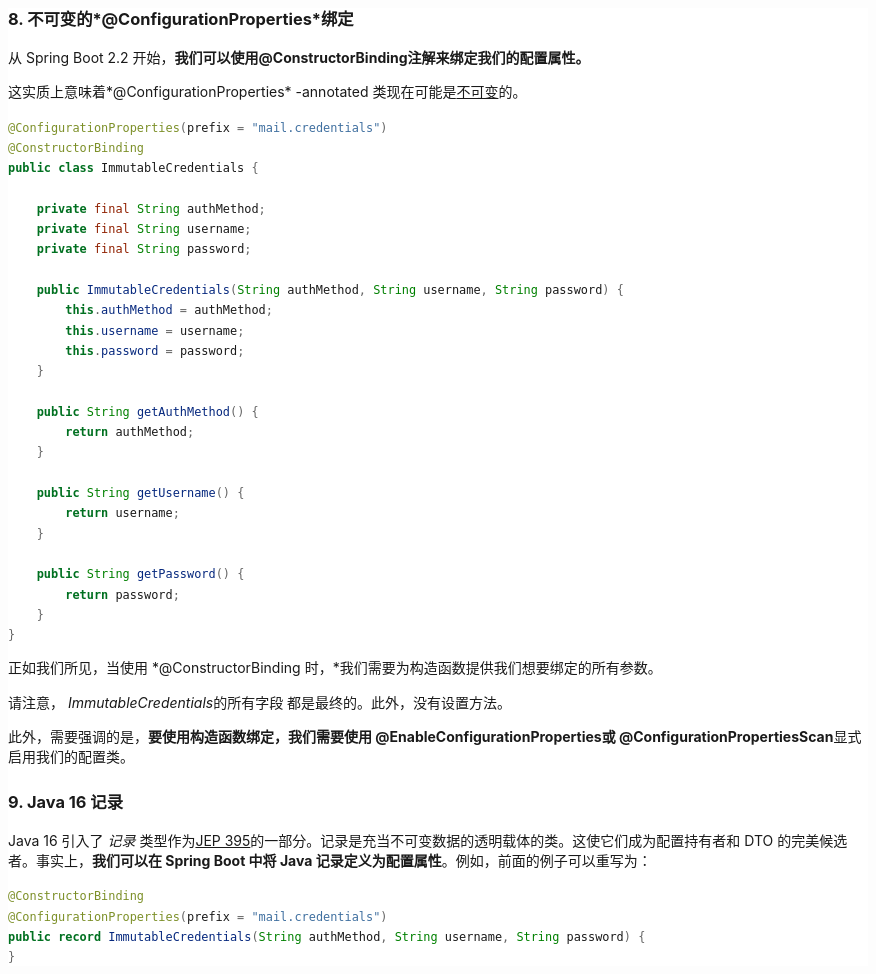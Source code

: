 ### 8. 不可变的*@ConfigurationProperties*绑定

从 Spring Boot 2.2 开始，**我们可以使用@ConstructorBinding注解来绑定我们的配置属性。**

这实质上意味着*@ConfigurationProperties* -annotated 类现在可能是[不可变](https://www.baeldung.com/java-immutable-object)的。

```java
@ConfigurationProperties(prefix = "mail.credentials")
@ConstructorBinding
public class ImmutableCredentials {

    private final String authMethod;
    private final String username;
    private final String password;

    public ImmutableCredentials(String authMethod, String username, String password) {
        this.authMethod = authMethod;
        this.username = username;
        this.password = password;
    }

    public String getAuthMethod() {
        return authMethod;
    }

    public String getUsername() {
        return username;
    }

    public String getPassword() {
        return password;
    }
}
```

正如我们所见，当使用 *@ConstructorBinding 时，*我们需要为构造函数提供我们想要绑定的所有参数。

请注意， *ImmutableCredentials*的所有字段 都是最终的。此外，没有设置方法。

此外，需要强调的是，**要使用构造函数绑定，我们需要使用 @EnableConfigurationProperties或 @ConfigurationPropertiesScan**显式启用我们的配置类。

### 9.  Java 16 记录

Java 16 引入了 *记录* 类型作为[JEP 395](https://openjdk.java.net/jeps/395)的一部分。记录是充当不可变数据的透明载体的类。这使它们成为配置持有者和 DTO 的完美候选者。事实上，**我们可以在 Spring Boot 中将 Java 记录定义为配置属性**。例如，前面的例子可以重写为：

```java
@ConstructorBinding
@ConfigurationProperties(prefix = "mail.credentials")
public record ImmutableCredentials(String authMethod, String username, String password) {
}
```
